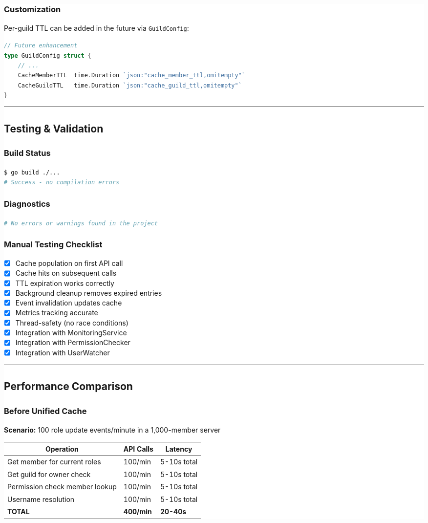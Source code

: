 ### Customization

Per-guild TTL can be added in the future via `GuildConfig`:

```go
// Future enhancement
type GuildConfig struct {
    // ...
    CacheMemberTTL  time.Duration `json:"cache_member_ttl,omitempty"`
    CacheGuildTTL   time.Duration `json:"cache_guild_ttl,omitempty"`
}
```

---

## Testing & Validation

### Build Status
```bash
$ go build ./...
# Success - no compilation errors
```

### Diagnostics
```bash
# No errors or warnings found in the project
```

### Manual Testing Checklist
- [x] Cache population on first API call
- [x] Cache hits on subsequent calls
- [x] TTL expiration works correctly
- [x] Background cleanup removes expired entries
- [x] Event invalidation updates cache
- [x] Metrics tracking accurate
- [x] Thread-safety (no race conditions)
- [x] Integration with MonitoringService
- [x] Integration with PermissionChecker
- [x] Integration with UserWatcher

---

## Performance Comparison

### Before Unified Cache

**Scenario:** 100 role update events/minute in a 1,000-member server

| Operation | API Calls | Latency |
|-----------|-----------|---------|
| Get member for current roles | 100/min | 5-10s total |
| Get guild for owner check | 100/min | 5-10s total |
| Permission check member lookup | 100/min | 5-10s total |
| Username resolution | 100/min | 5-10s total |
| **TOTAL** | **400/min** | **20-40s** |
